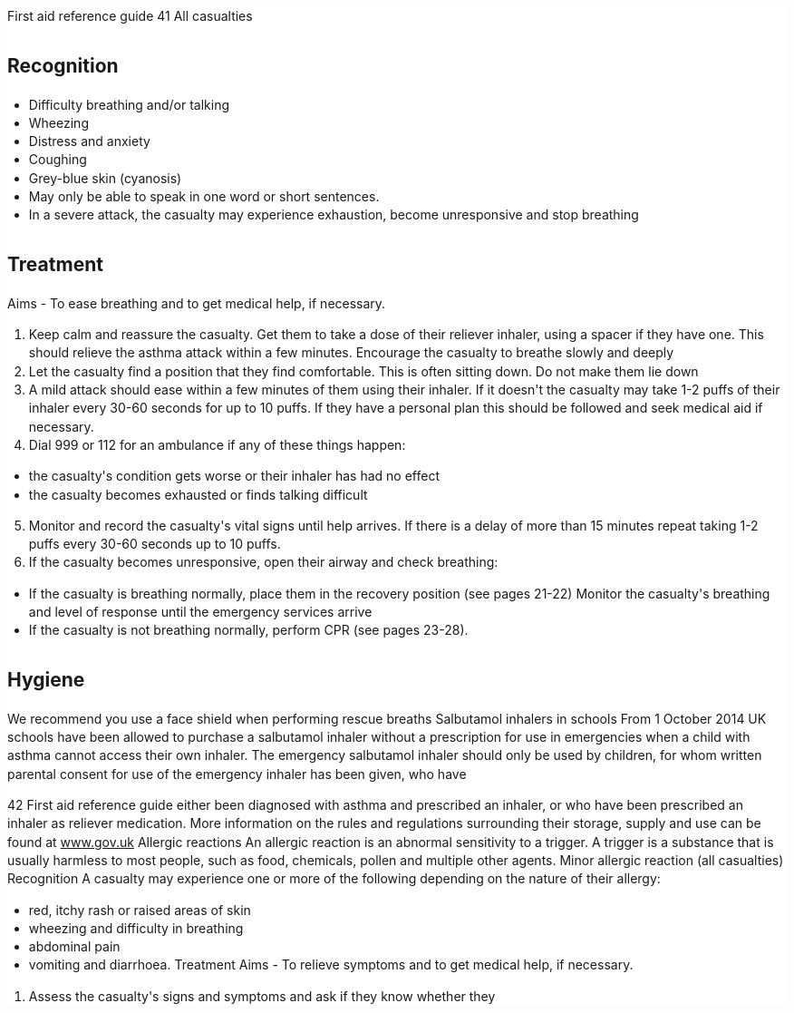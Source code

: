  First aid reference guide 41
All casualties
## Recognition
- Difficulty breathing and/or talking
- Wheezing
- Distress and anxiety
- Coughing
- Grey-blue skin (cyanosis)
- May only be able to speak in one word or short sentences.
- In a severe attack, the casualty may experience exhaustion, become
 unresponsive and stop breathing
## Treatment
Aims - To ease breathing and to get medical help, if necessary.
1. Keep calm and reassure the casualty. Get them to take a dose of their reliever
 inhaler, using a spacer if they have one. This should relieve the asthma attack
 within a few minutes. Encourage the casualty to breathe slowly and deeply
2. Let the casualty find a position that they find comfortable. This is often sitting
 down. Do not make them lie down
3. A mild attack should ease within a few minutes of them using their inhaler. If
 it doesn't the casualty may take 1-2 puffs of their inhaler every 30-60 seconds
 for up to 10 puffs. If they have a personal plan this should be followed and seek
 medical aid if necessary.
4. Dial 999 or 112 for an ambulance if any of these things happen:
- the casualty's condition gets worse or their inhaler has had no effect
- the casualty becomes exhausted or finds talking difficult
5. Monitor and record the casualty's vital signs until help arrives. If there is a delay
 of more than 15 minutes repeat taking 1-2 puffs every 30-60 seconds up to 10
 puffs.
6. If the casualty becomes unresponsive, open their airway and check breathing:
- If the casualty is breathing normally, place them in the recovery position (see
 pages 21-22) Monitor the casualty's breathing and level of response until the
 emergency services arrive
- If the casualty is not breathing normally, perform CPR (see pages 23-28).
## Hygiene
We recommend you use a face shield when performing rescue breaths
Salbutamol inhalers in schools
From 1 October 2014 UK schools have been allowed to purchase a salbutamol
inhaler without a prescription for use in emergencies when a child with asthma
cannot access their own inhaler.
The emergency salbutamol inhaler should only be used by children, for whom
written parental consent for use of the emergency inhaler has been given, who have

42 First aid reference guide
 either been diagnosed with asthma and prescribed an inhaler, or who have been
 prescribed an inhaler as reliever medication. More information on the rules and
 regulations surrounding their storage, supply and use can be found at www.gov.uk
 Allergic reactions
 An allergic reaction is an abnormal sensitivity to a trigger. A trigger is a substance
 that is usually harmless to most people, such as food, chemicals, pollen and multiple
 other agents.
 Minor allergic reaction (all casualties)
 Recognition
 A casualty may experience one or more of the following depending on the nature of
 their allergy:
- red, itchy rash or raised areas of skin
- wheezing and difficulty in breathing
- abdominal pain
- vomiting and diarrhoea.
 Treatment
 Aims - To relieve symptoms and to get medical help, if necessary.
 1. Assess the casualty's signs and symptoms and ask if they know whether they